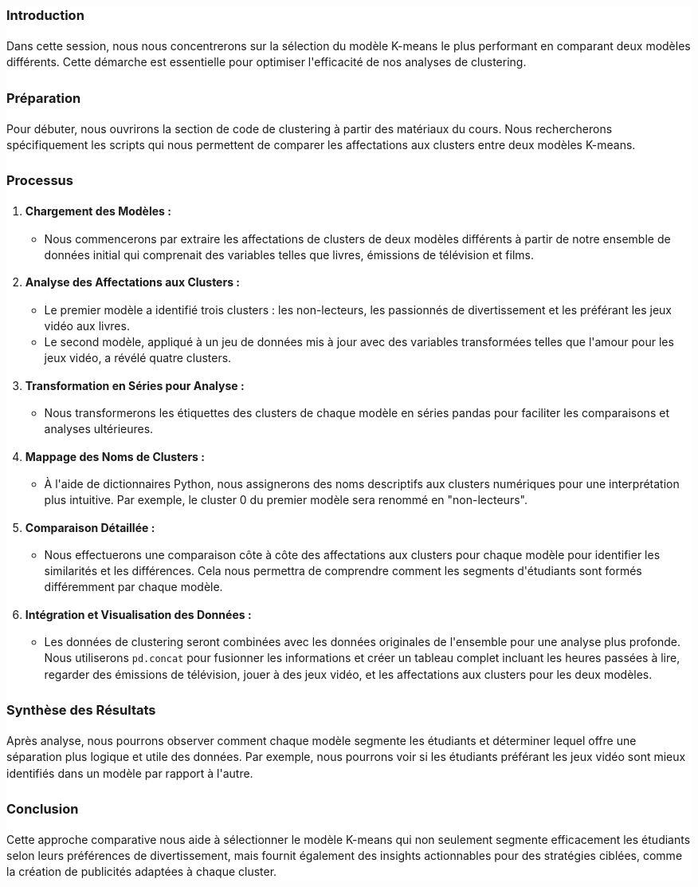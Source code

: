 ### Introduction

Dans cette session, nous nous concentrerons sur la sélection du modèle K-means le plus performant en comparant deux modèles différents. Cette démarche est essentielle pour optimiser l'efficacité de nos analyses de clustering.

### Préparation

Pour débuter, nous ouvrirons la section de code de clustering à partir des matériaux du cours. Nous rechercherons spécifiquement les scripts qui nous permettent de comparer les affectations aux clusters entre deux modèles K-means.

### Processus

1. **Chargement des Modèles :**
   - Nous commencerons par extraire les affectations de clusters de deux modèles différents à partir de notre ensemble de données initial qui comprenait des variables telles que livres, émissions de télévision et films.

2. **Analyse des Affectations aux Clusters :**
   - Le premier modèle a identifié trois clusters : les non-lecteurs, les passionnés de divertissement et les préférant les jeux vidéo aux livres.
   - Le second modèle, appliqué à un jeu de données mis à jour avec des variables transformées telles que l'amour pour les jeux vidéo, a révélé quatre clusters.

3. **Transformation en Séries pour Analyse :**
   - Nous transformerons les étiquettes des clusters de chaque modèle en séries pandas pour faciliter les comparaisons et analyses ultérieures.

4. **Mappage des Noms de Clusters :**
   - À l'aide de dictionnaires Python, nous assignerons des noms descriptifs aux clusters numériques pour une interprétation plus intuitive. Par exemple, le cluster 0 du premier modèle sera renommé en "non-lecteurs".

5. **Comparaison Détaillée :**
   - Nous effectuerons une comparaison côte à côte des affectations aux clusters pour chaque modèle pour identifier les similarités et les différences. Cela nous permettra de comprendre comment les segments d'étudiants sont formés différemment par chaque modèle.

6. **Intégration et Visualisation des Données :**
   - Les données de clustering seront combinées avec les données originales de l'ensemble pour une analyse plus profonde. Nous utiliserons `pd.concat` pour fusionner les informations et créer un tableau complet incluant les heures passées à lire, regarder des émissions de télévision, jouer à des jeux vidéo, et les affectations aux clusters pour les deux modèles.

### Synthèse des Résultats

Après analyse, nous pourrons observer comment chaque modèle segmente les étudiants et déterminer lequel offre une séparation plus logique et utile des données. Par exemple, nous pourrons voir si les étudiants préférant les jeux vidéo sont mieux identifiés dans un modèle par rapport à l'autre.

### Conclusion

Cette approche comparative nous aide à sélectionner le modèle K-means qui non seulement segmente efficacement les étudiants selon leurs préférences de divertissement, mais fournit également des insights actionnables pour des stratégies ciblées, comme la création de publicités adaptées à chaque cluster.
